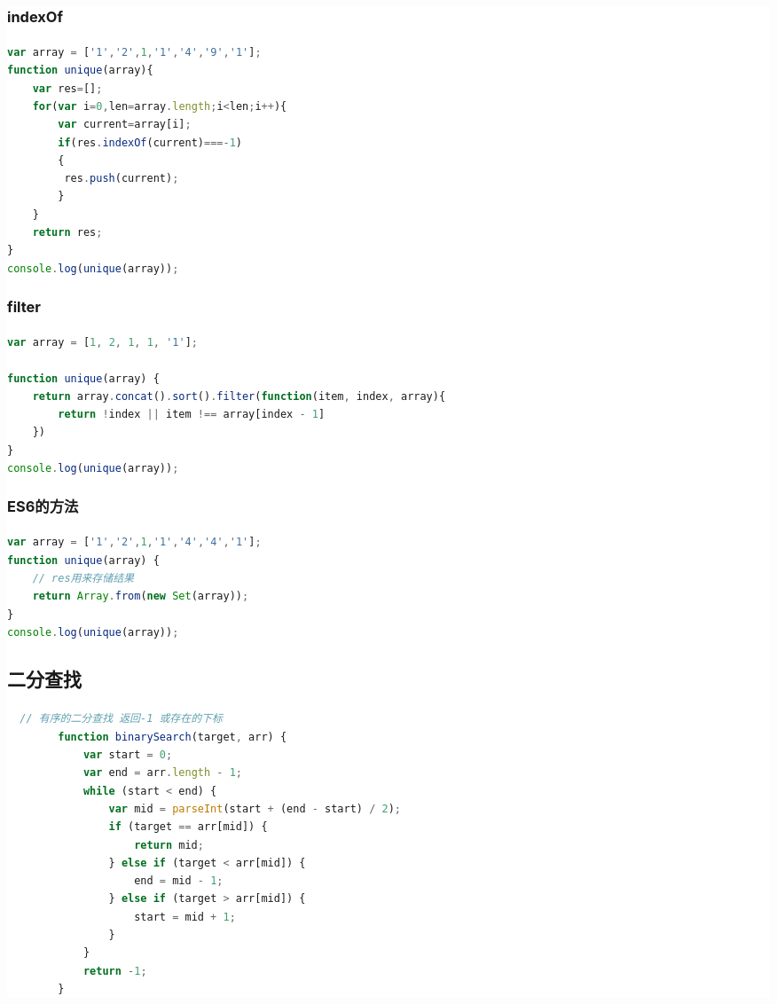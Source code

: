 ### indexOf

```javascript
var array = ['1','2',1,'1','4','9','1'];
function unique(array){
    var res=[];
    for(var i=0,len=array.length;i<len;i++){
        var current=array[i];
        if(res.indexOf(current)===-1)
        {
       	 res.push(current);
        }
    }
    return res;
}
console.log(unique(array));
```

### filter

```javascript
var array = [1, 2, 1, 1, '1'];

function unique(array) {
    return array.concat().sort().filter(function(item, index, array){
        return !index || item !== array[index - 1]
    })
}
console.log(unique(array));
```

### ES6的方法

```javascript
var array = ['1','2',1,'1','4','4','1'];
function unique(array) {
	// res用来存储结果
	return Array.from(new Set(array));
}
console.log(unique(array));
```



## 二分查找



```javascript
  // 有序的二分查找 返回-1 或存在的下标
        function binarySearch(target, arr) {
            var start = 0;
            var end = arr.length - 1;
            while (start < end) {
                var mid = parseInt(start + (end - start) / 2);
                if (target == arr[mid]) {
                    return mid;
                } else if (target < arr[mid]) {
                    end = mid - 1;
                } else if (target > arr[mid]) {
                    start = mid + 1;
                }
            }
            return -1;
        }
```

